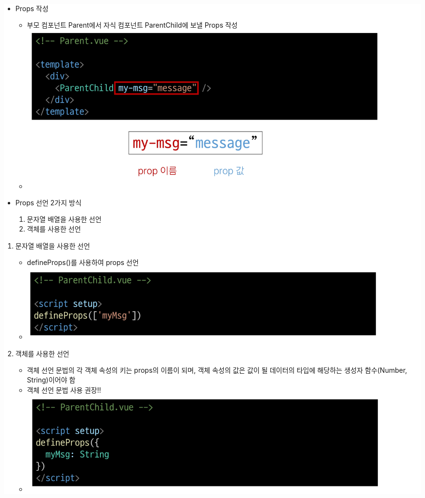 - Props 작성
  - 부모 컴포넌트 Parent에서 자식 컴포넌트 ParentChild에 보낼 Props 작성
  - ![7](pict/pict7.png)

- Props 선언 2가지 방식
  1. 문자열 배열을 사용한 선언
  2. 객체를 사용한 선언

1. 문자열 배열을 사용한 선언
   - defineProps()를 사용하여 props 선언
   - ![8](pict/pict8.png)

2. 객체를 사용한 선언
   - 객체 선언 문법의 각 객체 속성의 키는 props의 이름이 되며, 객체 속성의 값은 값이 될 데이터의 타입에 해당하는 생성자 함수(Number, String)이어야 함
   - 객체 선언 문법 사용 권장!!
   - ![9](pict/pict9.png)
